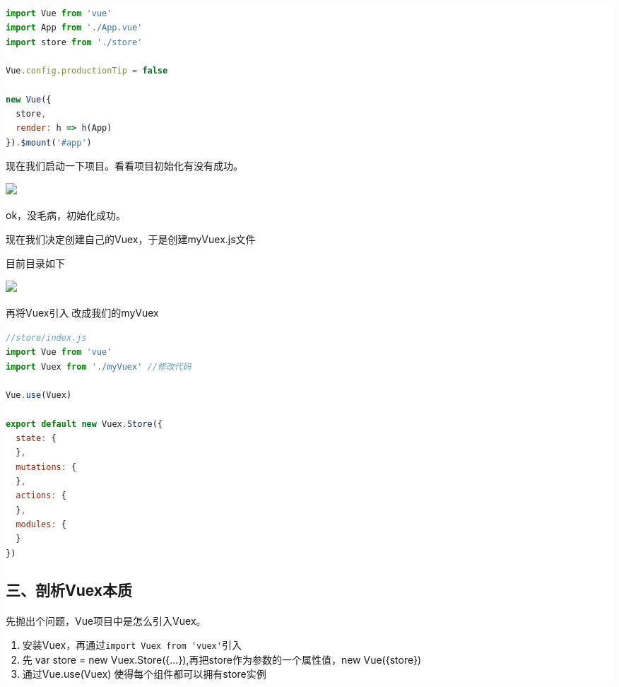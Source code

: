 ```js
import Vue from 'vue'
import App from './App.vue'
import store from './store'

Vue.config.productionTip = false

new Vue({
  store,
  render: h => h(App)
}).$mount('#app')
```


现在我们启动一下项目。看看项目初始化有没有成功。


![](https://imgconvert.csdnimg.cn/aHR0cHM6Ly9pbWdrci5jbi1iai51ZmlsZW9zLmNvbS85N2QzZGE2Yy0zNTVlLTRhYjAtYTBiMi00NThkNzIwM2QyYjUucG5n?x-oss-process=image/format,png)


ok，没毛病，初始化成功。

现在我们决定创建自己的Vuex，于是创建myVuex.js文件

目前目录如下


![](https://imgconvert.csdnimg.cn/aHR0cHM6Ly9pbWdrci5jbi1iai51ZmlsZW9zLmNvbS9jNWQ5YWRkNy0yNDMyLTRhNzUtYTNhOC0wNDE4M2UzMWU3ODcucG5n?x-oss-process=image/format,png)


再将Vuex引入 改成我们的myVuex

```js
//store/index.js
import Vue from 'vue'
import Vuex from './myVuex' //修改代码

Vue.use(Vuex)

export default new Vuex.Store({
  state: {
  },
  mutations: {
  },
  actions: {
  },
  modules: {
  }
})
```

## 三、剖析Vuex本质
  

先抛出个问题，Vue项目中是怎么引入Vuex。

1. 安装Vuex，再通过`import Vuex from 'vuex'`引入
2. 先 var store = new Vuex.Store({...}),再把store作为参数的一个属性值，new Vue({store})
3. 通过Vue.use(Vuex) 使得每个组件都可以拥有store实例
